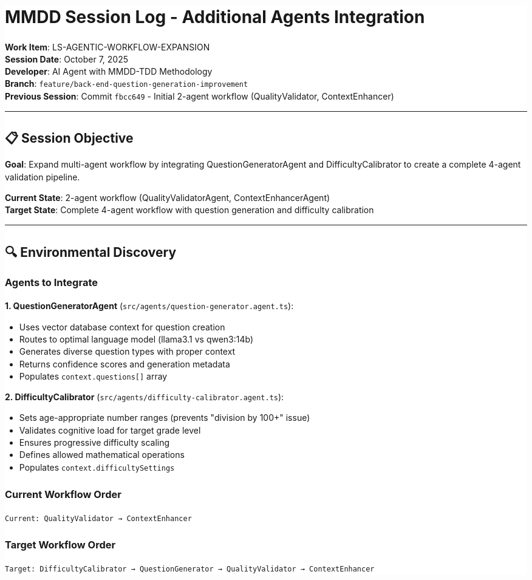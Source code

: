 # MMDD Session Log - Additional Agents Integration

**Work Item**: LS-AGENTIC-WORKFLOW-EXPANSION  
**Session Date**: October 7, 2025  
**Developer**: AI Agent with MMDD-TDD Methodology  
**Branch**: `feature/back-end-question-generation-improvement`  
**Previous Session**: Commit `fbcc649` - Initial 2-agent workflow (QualityValidator, ContextEnhancer)

---

## 📋 **Session Objective**

**Goal**: Expand multi-agent workflow by integrating QuestionGeneratorAgent and DifficultyCalibrator to create a complete 4-agent validation pipeline.

**Current State**: 2-agent workflow (QualityValidatorAgent, ContextEnhancerAgent)  
**Target State**: Complete 4-agent workflow with question generation and difficulty calibration

---

## 🔍 **Environmental Discovery**

### **Agents to Integrate**

**1. QuestionGeneratorAgent** (`src/agents/question-generator.agent.ts`):

-   Uses vector database context for question creation
-   Routes to optimal language model (llama3.1 vs qwen3:14b)
-   Generates diverse question types with proper context
-   Returns confidence scores and generation metadata
-   Populates `context.questions[]` array

**2. DifficultyCalibrator** (`src/agents/difficulty-calibrator.agent.ts`):

-   Sets age-appropriate number ranges (prevents "division by 100+" issue)
-   Validates cognitive load for target grade level
-   Ensures progressive difficulty scaling
-   Defines allowed mathematical operations
-   Populates `context.difficultySettings`

### **Current Workflow Order**

```
Current: QualityValidator → ContextEnhancer
```

### **Target Workflow Order**

```
Target: DifficultyCalibrator → QuestionGenerator → QualityValidator → ContextEnhancer
```
